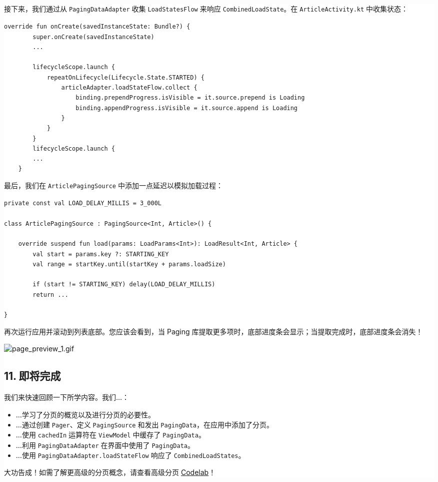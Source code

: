 接下来，我们通过从 `PagingDataAdapter` 收集 `LoadStatesFlow` 来响应 `CombinedLoadState`。在 `ArticleActivity.kt` 中收集状态：

```auto
override fun onCreate(savedInstanceState: Bundle?) {
        super.onCreate(savedInstanceState)
        ...

        lifecycleScope.launch {
            repeatOnLifecycle(Lifecycle.State.STARTED) {
                articleAdapter.loadStateFlow.collect {
                    binding.prependProgress.isVisible = it.source.prepend is Loading
                    binding.appendProgress.isVisible = it.source.append is Loading
                }
            }
        }
        lifecycleScope.launch {
        ...
    }
```

最后，我们在 `ArticlePagingSource` 中添加一点延迟以模拟加载过程：

```auto
private const val LOAD_DELAY_MILLIS = 3_000L

class ArticlePagingSource : PagingSource<Int, Article>() {

    override suspend fun load(params: LoadParams<Int>): LoadResult<Int, Article> {
        val start = params.key ?: STARTING_KEY
        val range = startKey.until(startKey + params.loadSize)

        if (start != STARTING_KEY) delay(LOAD_DELAY_MILLIS)
        return ...

}
```

再次运行应用并滚动到列表底部。您应该会看到，当 Paging 库提取更多项时，底部进度条会显示；当提取完成时，底部进度条会消失！

![page_preview_1.gif](./images/paging_basic/page_preview_1.gif)

## 11\. 即将完成

我们来快速回顾一下所学内容。我们…：

+   …学习了分页的概览以及进行分页的必要性。
+   …通过创建 `Pager`、定义 `PagingSource` 和发出 `PagingData`，在应用中添加了分页。
+   …使用 `cachedIn` 运算符在 `ViewModel` 中缓存了 `PagingData`。
+   …利用 `PagingDataAdapter` 在界面中使用了 `PagingData`。
+   …使用 `PagingDataAdapter.loadStateFlow` 响应了 `CombinedLoadStates`。

大功告成！如需了解更高级的分页概念，请查看高级分页 [Codelab](https://developer.android.com/codelabs/android-paging?hl=zh-cn#0)！